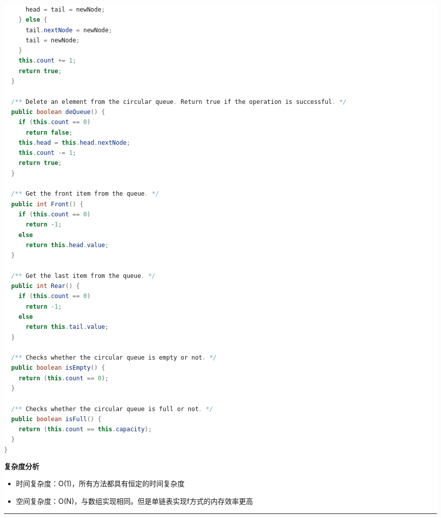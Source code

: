 ```java
      head = tail = newNode;
    } else {
      tail.nextNode = newNode;
      tail = newNode;
    }
    this.count += 1;
    return true;
  }

  /** Delete an element from the circular queue. Return true if the operation is successful. */
  public boolean deQueue() {
    if (this.count == 0)
      return false;
    this.head = this.head.nextNode;
    this.count -= 1;
    return true;
  }

  /** Get the front item from the queue. */
  public int Front() {
    if (this.count == 0)
      return -1;
    else
      return this.head.value;
  }

  /** Get the last item from the queue. */
  public int Rear() {
    if (this.count == 0)
      return -1;
    else
      return this.tail.value;
  }

  /** Checks whether the circular queue is empty or not. */
  public boolean isEmpty() {
    return (this.count == 0);
  }

  /** Checks whether the circular queue is full or not. */
  public boolean isFull() {
    return (this.count == this.capacity);
  }
}
```

**复杂度分析**

+ 时间复杂度：O(1)，所有方法都具有恒定的时间复杂度

+ 空间复杂度：O(N)，与数组实现相同。但是单链表实现f方式的内存效率更高

---